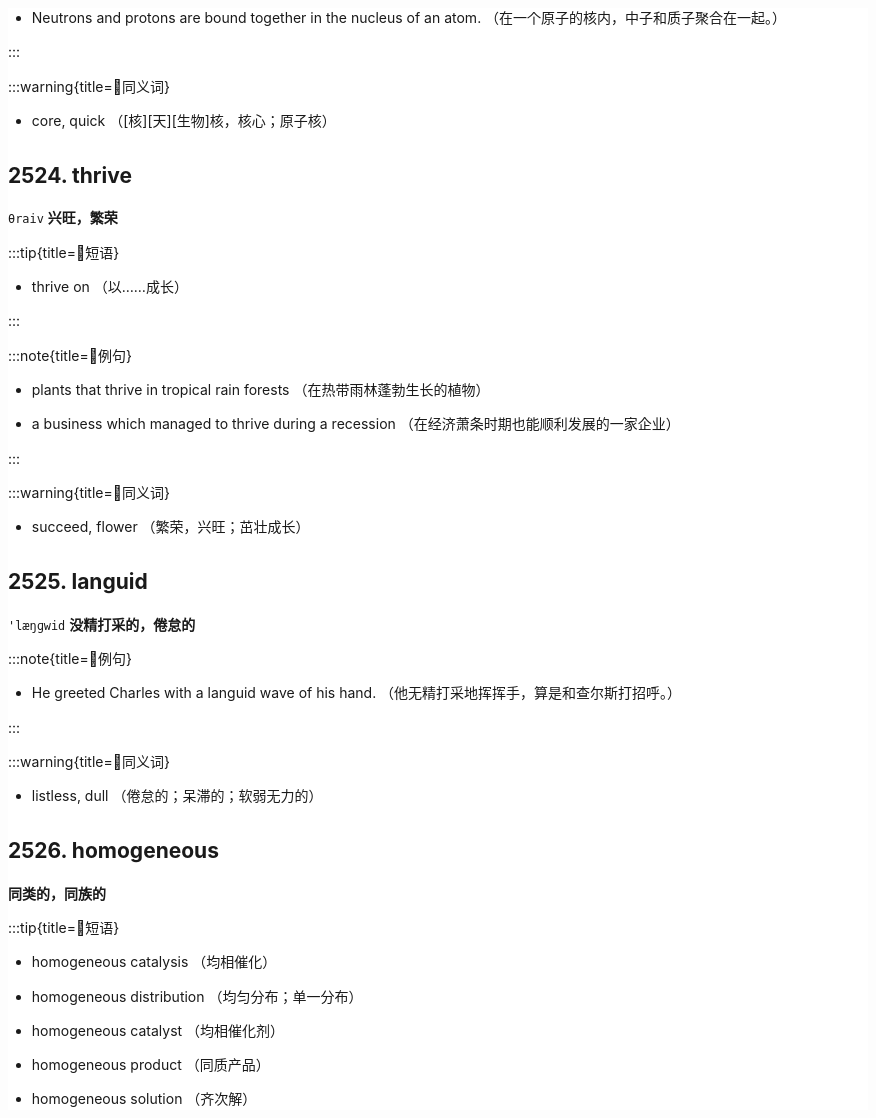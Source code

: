 - Neutrons and protons are bound together in the nucleus of an atom. （在一个原子的核内，中子和质子聚合在一起。）

:::

:::warning{title=🤔同义词}

- core, quick （[核][天][生物]核，核心；原子核）


## 2524. thrive

`θraiv`  **兴旺，繁荣**

:::tip{title=🤩短语}

- thrive on （以……成长）

:::

:::note{title=🎤例句}

- plants that thrive in tropical rain forests （在热带雨林蓬勃生长的植物）

- a business which managed to thrive during a recession （在经济萧条时期也能顺利发展的一家企业）

:::

:::warning{title=🤔同义词}

- succeed, flower （繁荣，兴旺；茁壮成长）


## 2525. languid

`'læŋɡwid`  **没精打采的，倦怠的**

:::note{title=🎤例句}

- He greeted Charles with a languid wave of his hand. （他无精打采地挥挥手，算是和查尔斯打招呼。）

:::

:::warning{title=🤔同义词}

- listless, dull （倦怠的；呆滞的；软弱无力的）


## 2526. homogeneous

**同类的，同族的**

:::tip{title=🤩短语}

- homogeneous catalysis （均相催化）

- homogeneous distribution （均匀分布；单一分布）

- homogeneous catalyst （均相催化剂）

- homogeneous product （同质产品）

- homogeneous solution （齐次解）
